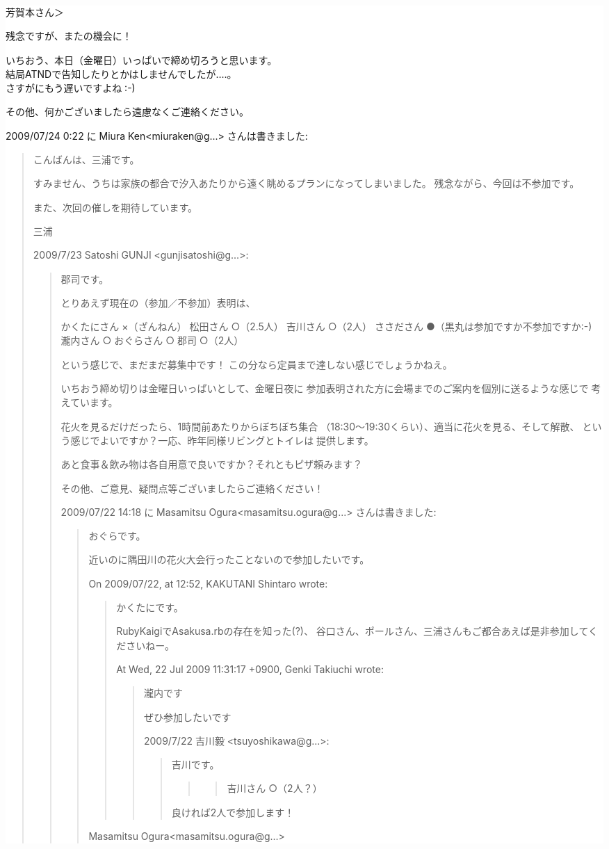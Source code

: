 芳賀本さん＞

残念ですが、またの機会に！

いちおう、本日（金曜日）いっぱいで締め切ろうと思います。  
結局ATNDで告知したりとかはしませんでしたが‥‥。  
さすがにもう遅いですよね :-)

その他、何かございましたら遠慮なくご連絡ください。

2009/07/24 0:22 に Miura Ken\<miuraken@g...\> さんは書きました:

> こんばんは、三浦です。
> 
> すみません、うちは家族の都合で汐入あたりから遠く眺めるプランになってしまいました。 残念ながら、今回は不参加です。
> 
> また、次回の催しを期待しています。
> 
> 三浦
> 
> 2009/7/23 Satoshi GUNJI \<gunjisatoshi@g...\>:
> 
> > 郡司です。
> > 
> > とりあえず現在の（参加／不参加）表明は、
> > 
> > かくたにさん ×（ざんねん） 松田さん ○（2.5人） 吉川さん ○（2人） ささださん ●（黒丸は参加ですか不参加ですか:-) 瀧内さん ○ おぐらさん ○ 郡司 ○（2人）
> > 
> > という感じで、まだまだ募集中です！ この分なら定員まで達しない感じでしょうかねえ。
> > 
> > いちおう締め切りは金曜日いっぱいとして、金曜日夜に 参加表明された方に会場までのご案内を個別に送るような感じで 考えています。
> > 
> > 花火を見るだけだったら、1時間前あたりからぼちぼち集合 （18:30～19:30くらい）、適当に花火を見る、そして解散、 という感じでよいですか？一応、昨年同様リビングとトイレは 提供します。
> > 
> > あと食事＆飲み物は各自用意で良いですか？それともピザ頼みます？
> > 
> > その他、ご意見、疑問点等ございましたらご連絡ください！
> > 
> > 2009/07/22 14:18 に Masamitsu Ogura\<masamitsu.ogura@g...\> さんは書きました:
> > 
> > > おぐらです。
> > > 
> > > 近いのに隅田川の花火大会行ったことないので参加したいです。
> > > 
> > > On 2009/07/22, at 12:52, KAKUTANI Shintaro wrote:
> > > 
> > > > かくたにです。
> > > > 
> > > > RubyKaigiでAsakusa.rbの存在を知った(?)、 谷口さん、ポールさん、三浦さんもご都合あえば是非参加してくださいねー。
> > > > 
> > > > At Wed, 22 Jul 2009 11:31:17 +0900, Genki Takiuchi wrote:
> > > > 
> > > > > 瀧内です
> > > > > 
> > > > > ぜひ参加したいです
> > > > > 
> > > > > 2009/7/22 吉川毅 \<tsuyoshikawa@g...\>:
> > > > > 
> > > > > > 吉川です。
> > > > > > 
> > > > > > > > 吉川さん ○（2人？）
> > > > > > 
> > > > > > 良ければ2人で参加します！
> > > 
> > > Masamitsu Ogura\<masamitsu.ogura@g...\>